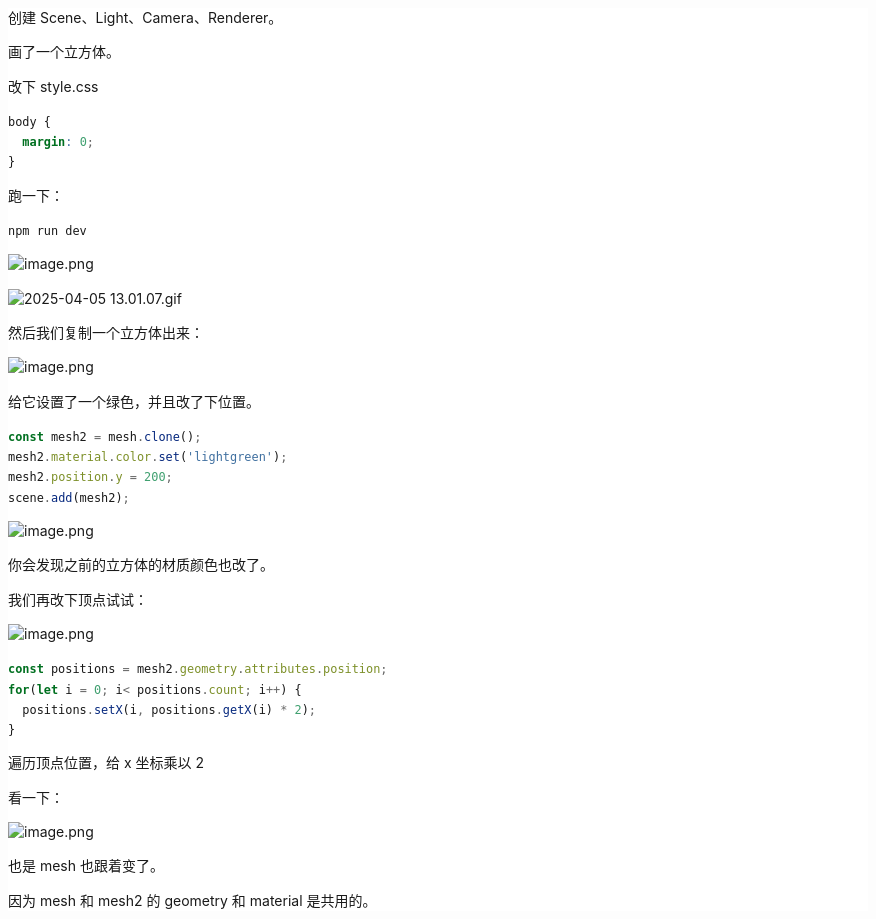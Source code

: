 创建 Scene、Light、Camera、Renderer。

画了一个立方体。

改下 style.css

```css
body {
  margin: 0;
}
```

跑一下：

```arduino
npm run dev
```

![image.png](https://p9-juejin.byteimg.com/tos-cn-i-k3u1fbpfcp/ceb312a0f5a0444997c6339798a2b8e2~tplv-k3u1fbpfcp-jj-mark:1600:0:0:0:q75.jpg#?w=882&h=338&s=43409&e=png&b=181818)

![2025-04-05 13.01.07.gif](https://p6-juejin.byteimg.com/tos-cn-i-k3u1fbpfcp/acef9a36f0624eeba0cd88c92a51787c~tplv-k3u1fbpfcp-jj-mark:1600:0:0:0:q75.gif#?w=2174&h=1280&s=79527&e=gif&f=18&b=010101)

然后我们复制一个立方体出来：

![image.png](https://p9-juejin.byteimg.com/tos-cn-i-k3u1fbpfcp/8b6b9c0af3f24ff194425704b9185795~tplv-k3u1fbpfcp-jj-mark:1600:0:0:0:q75.jpg#?w=1242&h=598&s=123817&e=png&b=1f1f1f)

给它设置了一个绿色，并且改了下位置。

```javascript
const mesh2 = mesh.clone();
mesh2.material.color.set('lightgreen');
mesh2.position.y = 200;
scene.add(mesh2);
```

![image.png](https://p6-juejin.byteimg.com/tos-cn-i-k3u1fbpfcp/796f6c94b43d459eacf383bfb2aeef96~tplv-k3u1fbpfcp-jj-mark:1600:0:0:0:q75.jpg#?w=1970&h=1118&s=59588&e=png&b=000000)

你会发现之前的立方体的材质颜色也改了。

我们再改下顶点试试：

![image.png](https://p9-juejin.byteimg.com/tos-cn-i-k3u1fbpfcp/817aafcb935e4fa18365ee94fda9496c~tplv-k3u1fbpfcp-jj-mark:1600:0:0:0:q75.jpg#?w=1316&h=654&s=135989&e=png&b=1f1f1f)

```javascript
const positions = mesh2.geometry.attributes.position;
for(let i = 0; i< positions.count; i++) {
  positions.setX(i, positions.getX(i) * 2);
}
```

遍历顶点位置，给 x 坐标乘以 2

看一下：

![image.png](https://p6-juejin.byteimg.com/tos-cn-i-k3u1fbpfcp/86a30a97a4bc4bdf995f545221391095~tplv-k3u1fbpfcp-jj-mark:1600:0:0:0:q75.jpg#?w=2010&h=1104&s=65000&e=png&b=000000)

也是 mesh 也跟着变了。

因为 mesh 和 mesh2 的 geometry 和 material 是共用的。
